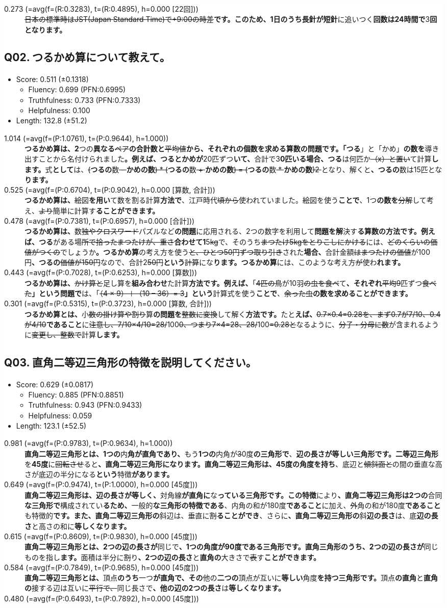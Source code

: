 <dt>0.273 (=avg(f=(R:0.3283), t=(R:0.4895), h=0.000 [22回]))</dt>
<dd><s>日本の標準時はJST&#40;Japan Standard Time&#41;で&#43;9:00の時差</s><b>です。このため、1日のうち長針が短針</b>に追いつく<b>回数は24時間で</b>3<b>回となります。</b></dd>
</dl>

## <a name="Q02"></a>Q02. つるかめ算について教えて。

- Score: 0.511 (±0.1318)
  - Fluency: 0.699 (PFN:0.6995)
  - Truthfulness: 0.733 (PFN:0.7333)
  - Helpfulness: 0.100
- Length: 132.8 (±51.2)

<dl>
<dt>1.014 (=avg(f=(P:1.0761), t=(P:0.9644), h=1.000))</dt>
<dd><b>つるかめ算は、2</b>つの<b>異なる</b><s>ペア</s><b>の合計数と</b><s>平均値</s><b>から、それぞれの個数を求める算数の問題です。「つる</b>」と「かめ」<b>の数を</b>導き出すことから名付けられました<b>。例えば、つるとかめが</b>20匹ずつ<b>いて、</b>合計で3<b>0匹いる場合、つる</b>は何匹か<s>（x）と置い</s>て計算<b>します。</b>式<b>として</b>は、<s>&#40;</s><b>つるの</b>数<s> &#45; </s><b>かめの数</b><s>&#41; &#42; &#40;</s><b>つるの</b>数<s> &#43; </s><b>かめの数</b><s>&#41; = &#40;</s><b>つるの</b>数<s> &#42; </s><b>かめの数</b><s>&#41;2 </s>となり、解くと<b>、つるの</b>数は15匹とな<b>ります。</b></dd>
<dt>0.525 (=avg(f=(P:0.6704), t=(P:0.9042), h=0.000 [算数, 合計]))</dt>
<dd><b>つるかめ算は、</b><s>絵</s>図<b>を用い</b>て数を割る計算<b>方法で</b>、江戸時代<s>頃から</s>使われていました。<s>絵</s>図を使う<b>ことで</b>、1つ<b>の数を</b><s>分解</s>して考え、<s>より</s>簡単に計算す<b>ることができます。</b></dd>
<dt>0.478 (=avg(f=(P:0.7381), t=(P:0.6957), h=0.000 [合計]))</dt>
<dd><b>つるかめ算は、</b>数<s>独やクロスワード</s>パズルなど<b>の問題</b>に応用される、2つの数字を利用して<b>問題を解</b>決す<b>る算数の方法です。例えば、つる</b>がある場<s>所で拾ったまつたけが、重さ</s><b>合わせて1</b>5<s>kg</s>で、そのうち<s>まつたけ5kgをとりこしにかける</s>には、<s>どのくらいの価値がつくの</s>でしょうか<b>。つるかめ算</b>の考え方を使う<s>と、ひとつ50円ずつ取り引き</s>された<b>場合、</b>合計金額<s>はまつたけの価値</s>が100円<b>、つるの</b><s>価値が150円</s>なので、合計2<s>50円</s><b>という</b><s>計算</s>にな<b>ります。つるかめ算</b>には、このような考え方<s>が</s>使わ<b>れます。</b></dd>
<dt>0.443 (=avg(f=(P:0.7028), t=(P:0.6253), h=0.000 [算数]))</dt>
<dd><b>つるかめ算は、</b><s>かけ算と</s>足し算を<b>組み合わせ</b>た計算<b>方法です。例えば、</b>「<s>4匹の鳥</s>が10羽<s>の虫を食べ</s>て<b>、それぞれ</b><s>平均9</s>匹ずつ<s>食べた</s><b>」という問題で</b>は、「<s>（4 × 9）＋（10 – 36）= 3</s><b>」という</b>計算式を使う<b>ことで</b>、<s>余った虫</s><b>の数を求めることができます。</b></dd>
<dt>0.301 (=avg(f=(P:0.5315), t=(P:0.3723), h=0.000 [算数, 合計]))</dt>
<dd><b>つるかめ算とは、</b>小<s>数の掛け算や割り</s>算<b>の問題を</b><s>整数に変換</s>して解く<b>方法です。</b>たと<b>えば、</b><s>0&#46;7×0&#46;4=0&#46;28を、まず0&#46;7が7/10、0&#46;4が4/10</s><b>であること</b>に<s>注意し、7/10×4/10=28/</s>100<s>0、つまり7×4=28、28/</s>100<s>=0&#46;28と</s>なるように、<s>分子・分母に数</s>が含まれるように<s>変更し、整数で</s>計算<b>します。</b></dd>
</dl>

## <a name="Q03"></a>Q03. 直角二等辺三角形の特徴を説明してください。

- Score: 0.629 (±0.0817)
  - Fluency: 0.885 (PFN:0.8851)
  - Truthfulness: 0.943 (PFN:0.9433)
  - Helpfulness: 0.059
- Length: 123.1 (±52.5)

<dl>
<dt>0.981 (=avg(f=(P:0.9783), t=(P:0.9634), h=1.000))</dt>
<dd><b>直角二等辺三角形とは、1つの</b>内<b>角が直角であり、</b>もう<b>1つの</b>内角が<s>3</s>0度<b>の三角形で</b>、<b>辺の長さが等しい三角形です。二等辺三角形</b>を<b>45度</b>に<s>回転させ</s>ると<b>、直角二等辺三角形になります。直角二等辺三角形は、45度の角度を持ち</b>、底辺と<s>傾斜面と</s>の間の垂直な高さが底辺の半分になる<b>という</b>特徴<b>があります。</b></dd>
<dt>0.649 (=avg(f=(P:0.9474), t=(P:1.0000), h=0.000 [45度]))</dt>
<dd><b>直角二等辺三角形は、辺の長さが等しく、</b>対角線<b>が直角に</b>な<b>っている三角形です。この特徴</b>により<b>、直角二等辺三角形は2つの</b>合同<b>な三角形で</b>構成されてい<b>るため、</b>一般的<b>な三角形の特徴である</b>、内角の和が180度<b>であること</b>に加え、<s>外</s>角の和が180度<b>であること</b>も特徴的<b>です。また、直角二等辺三角形の</b>斜辺は、垂直に<s>割</s><b>ることができ</b>、さらに<b>、直角二等辺三角形の</b>斜<b>辺の長さ</b>は、底<b>辺の長さ</b>と高さの和に<b>等しくなります。</b></dd>
<dt>0.615 (=avg(f=(P:0.8609), t=(P:0.9830), h=0.000 [45度]))</dt>
<dd><b>直角二等辺三角形とは、2つの辺の長さが</b>同じで<b>、1つの角度が90度である三角形です。直角三角形のうち、2つの辺の長さが</b>同じものを指し<b>ます。</b>面積は半分に<s>割</s>り<b>、2つの辺の長さ</b>と<b>直角の</b>大きさで<s>表</s>す<b>ことができます。</b></dd>
<dt>0.584 (=avg(f=(P:0.7849), t=(P:0.9685), h=0.000 [45度]))</dt>
<dd><b>直角二等辺三角形とは、</b>頂点<b>のうち</b>一つ<b>が直角で、その</b>他の<b>二つの</b>頂点が互いに<b>等しい</b>角度<b>を持つ三角形です。</b>頂点<b>の直角</b>と<b>直角の</b>接する辺は互いに<s>平行で、</s>同じ長さで<b>、他の辺の2つの長さ</b>は<b>等しくなります。</b></dd>
<dt>0.480 (=avg(f=(P:0.6493), t=(P:0.7892), h=0.000 [45度]))</dt>